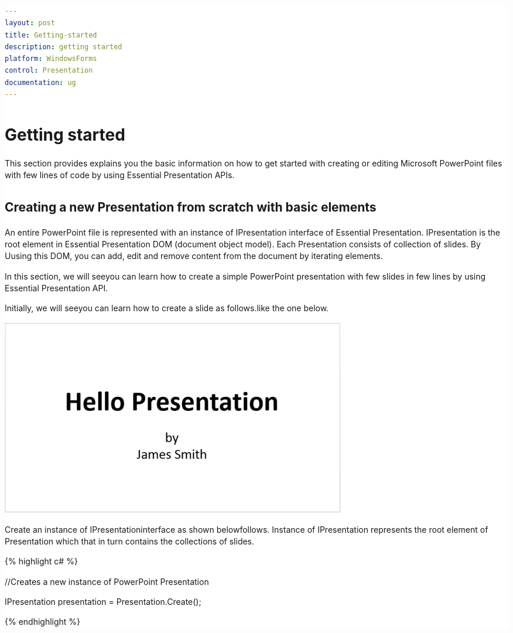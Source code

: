 ```yaml
---
layout: post
title: Getting-started
description: getting started
platform: WindowsForms
control: Presentation
documentation: ug
---
```


# Getting started

This section provides explains you the basic information on how to get started with creating or editing Microsoft PowerPoint files with few lines of code by using Essential Presentation APIs.

## Creating a new Presentation from scratch with basic elements

An entire PowerPoint file is represented with an instance of IPresentation interface of Essential Presentation. IPresentation is the root element in Essential Presentation DOM (document object model). Each Presentation consists of collection of slides. By Uusing this DOM, you can add, edit and remove content from the document by iterating elements.

In this section, we will seeyou can learn how to create a simple PowerPoint presentation with few slides in few lines by using Essential Presentation API.

Initially, we will seeyou can learn how to create a slide as follows.like the one below.

![](Getting-started_images/Getting-started_img1.png)


Create an instance of IPresentationinterface as shown belowfollows. Instance of IPresentation represents the root element of Presentation which that in turn contains the collections of slides.

{% highlight c# %}

//Creates a new instance of PowerPoint Presentation

IPresentation presentation = Presentation.Create();

{% endhighlight %}
